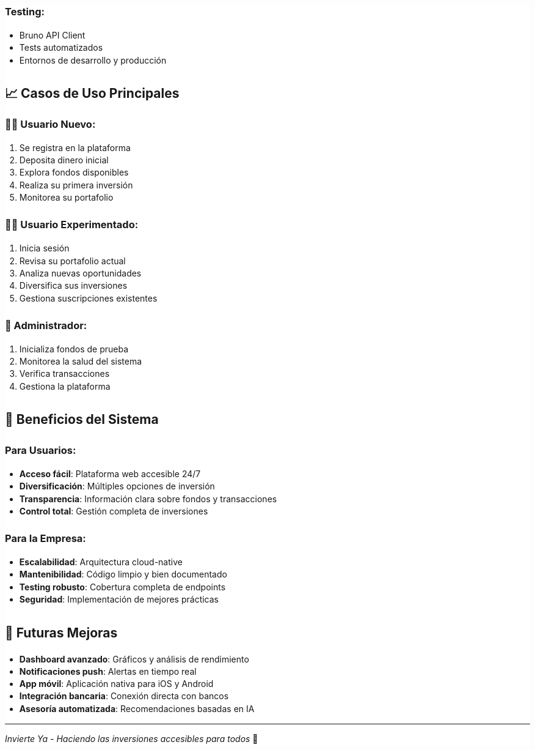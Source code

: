 ### Testing:
- Bruno API Client
- Tests automatizados
- Entornos de desarrollo y producción

## 📈 Casos de Uso Principales

### 👨‍💼 Usuario Nuevo:
1. Se registra en la plataforma
2. Deposita dinero inicial
3. Explora fondos disponibles
4. Realiza su primera inversión
5. Monitorea su portafolio

### 👩‍💼 Usuario Experimentado:
1. Inicia sesión
2. Revisa su portafolio actual
3. Analiza nuevas oportunidades
4. Diversifica sus inversiones
5. Gestiona suscripciones existentes

### 🏢 Administrador:
1. Inicializa fondos de prueba
2. Monitorea la salud del sistema
3. Verifica transacciones
4. Gestiona la plataforma

## 🎯 Beneficios del Sistema

### Para Usuarios:
- **Acceso fácil**: Plataforma web accesible 24/7
- **Diversificación**: Múltiples opciones de inversión
- **Transparencia**: Información clara sobre fondos y transacciones
- **Control total**: Gestión completa de inversiones

### Para la Empresa:
- **Escalabilidad**: Arquitectura cloud-native
- **Mantenibilidad**: Código limpio y bien documentado
- **Testing robusto**: Cobertura completa de endpoints
- **Seguridad**: Implementación de mejores prácticas

## 🔮 Futuras Mejoras

- **Dashboard avanzado**: Gráficos y análisis de rendimiento
- **Notificaciones push**: Alertas en tiempo real
- **App móvil**: Aplicación nativa para iOS y Android
- **Integración bancaria**: Conexión directa con bancos
- **Asesoría automatizada**: Recomendaciones basadas en IA

---

*Invierte Ya - Haciendo las inversiones accesibles para todos* 🚀
